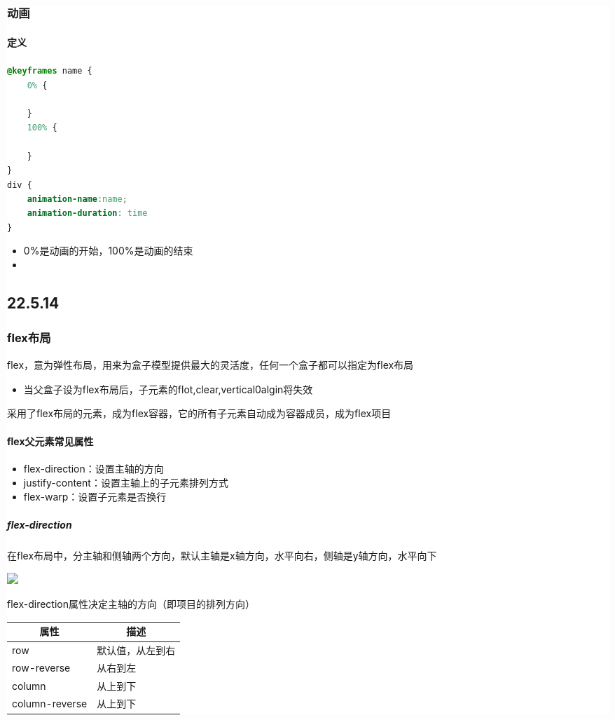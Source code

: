 ### 动画

#### 定义

```css
@keyframes name {
    0% {
        
    }
    100% {
        
    }
}
div {
    animation-name:name;
    animation-duration: time
}
```

- 0%是动画的开始，100%是动画的结束
- 

## 22.5.14


### flex布局

flex，意为弹性布局，用来为盒子模型提供最大的灵活度，任何一个盒子都可以指定为flex布局

- 当父盒子设为flex布局后，子元素的flot,clear,vertical0algin将失效

  

采用了flex布局的元素，成为flex容器，它的所有子元素自动成为容器成员，成为flex项目

#### flex父元素常见属性

- flex-direction：设置主轴的方向
- justify-content：设置主轴上的子元素排列方式
- flex-warp：设置子元素是否换行

##### flex-direction

在flex布局中，分主轴和侧轴两个方向，默认主轴是x轴方向，水平向右，侧轴是y轴方向，水平向下

![](https://imgbed-1254007525.cos.ap-nanjing.myqcloud.com//img20220514220530.png)

flex-direction属性决定主轴的方向（即项目的排列方向）

| 属性           | 描述             |
| -------------- | ---------------- |
| row            | 默认值，从左到右 |
| row-reverse    | 从右到左         |
| column         | 从上到下         |
| column-reverse | 从上到下         |
